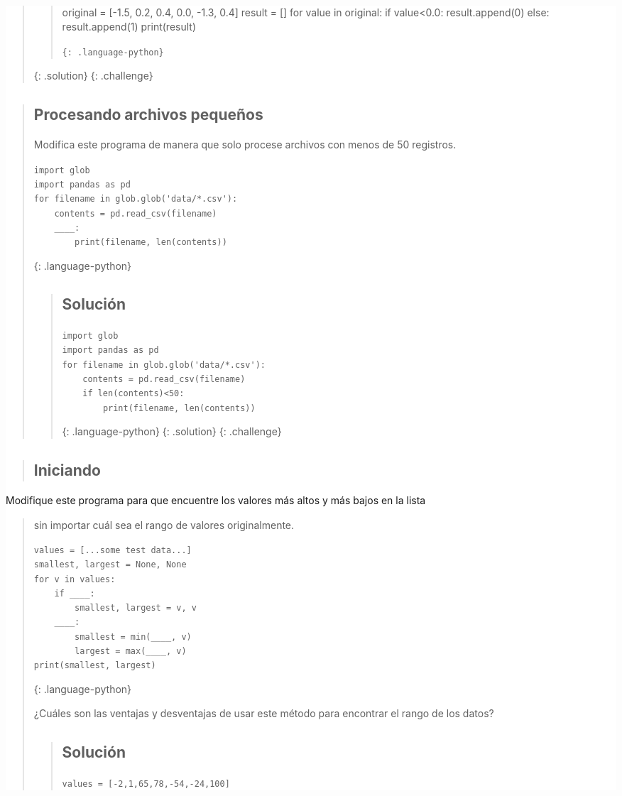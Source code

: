 > > original = [-1.5, 0.2, 0.4, 0.0, -1.3, 0.4]
> > result = []
> > for value in original:
> >     if value<0.0:
> >         result.append(0)
> >     else:
> >         result.append(1)
> > print(result)
> > ~~~
> > {: .language-python}
> {: .solution}
{: .challenge}

> ## Procesando archivos pequeños
>
> Modifica este programa de manera que solo procese archivos con menos de 50 registros.
>
> ~~~
> import glob
> import pandas as pd
> for filename in glob.glob('data/*.csv'):
>     contents = pd.read_csv(filename)
>     ____:
>         print(filename, len(contents))
> ~~~
> {: .language-python}
> > ## Solución
> >
> > ~~~
> > import glob
> > import pandas as pd
> > for filename in glob.glob('data/*.csv'):
> >     contents = pd.read_csv(filename)
> >     if len(contents)<50:
> >         print(filename, len(contents))
> > ~~~
> > {: .language-python}
> {: .solution}
{: .challenge}

> ## Iniciando
>
Modifique este programa para que encuentre los valores más altos y más bajos en la lista 
> sin importar cuál sea el rango de valores originalmente.
>
> ~~~
> values = [...some test data...]
> smallest, largest = None, None
> for v in values:
>     if ____:
>         smallest, largest = v, v
>     ____:
>         smallest = min(____, v)
>         largest = max(____, v)
> print(smallest, largest)
> ~~~
> {: .language-python}
>
> ¿Cuáles son las ventajas y desventajas de usar este método
> para encontrar el rango de los datos?
> > ## Solución
> >
> > ~~~
> > values = [-2,1,65,78,-54,-24,100]